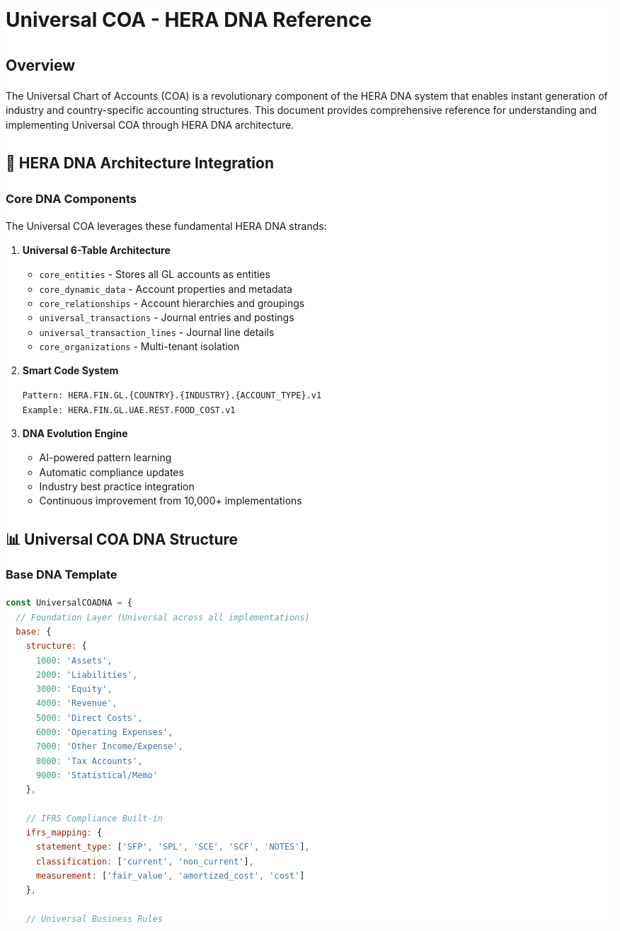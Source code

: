 # Universal COA - HERA DNA Reference

## Overview

The Universal Chart of Accounts (COA) is a revolutionary component of the HERA DNA system that enables instant generation of industry and country-specific accounting structures. This document provides comprehensive reference for understanding and implementing Universal COA through HERA DNA architecture.

## 🧬 HERA DNA Architecture Integration

### Core DNA Components

The Universal COA leverages these fundamental HERA DNA strands:

1. **Universal 6-Table Architecture**
   - `core_entities` - Stores all GL accounts as entities
   - `core_dynamic_data` - Account properties and metadata
   - `core_relationships` - Account hierarchies and groupings
   - `universal_transactions` - Journal entries and postings
   - `universal_transaction_lines` - Journal line details
   - `core_organizations` - Multi-tenant isolation

2. **Smart Code System**
   ```
   Pattern: HERA.FIN.GL.{COUNTRY}.{INDUSTRY}.{ACCOUNT_TYPE}.v1
   Example: HERA.FIN.GL.UAE.REST.FOOD_COST.v1
   ```

3. **DNA Evolution Engine**
   - AI-powered pattern learning
   - Automatic compliance updates
   - Industry best practice integration
   - Continuous improvement from 10,000+ implementations

## 📊 Universal COA DNA Structure

### Base DNA Template
```javascript
const UniversalCOADNA = {
  // Foundation Layer (Universal across all implementations)
  base: {
    structure: {
      1000: 'Assets',
      2000: 'Liabilities', 
      3000: 'Equity',
      4000: 'Revenue',
      5000: 'Direct Costs',
      6000: 'Operating Expenses',
      7000: 'Other Income/Expense',
      8000: 'Tax Accounts',
      9000: 'Statistical/Memo'
    },
    
    // IFRS Compliance Built-in
    ifrs_mapping: {
      statement_type: ['SFP', 'SPL', 'SCE', 'SCF', 'NOTES'],
      classification: ['current', 'non_current'],
      measurement: ['fair_value', 'amortized_cost', 'cost']
    },
    
    // Universal Business Rules
```
